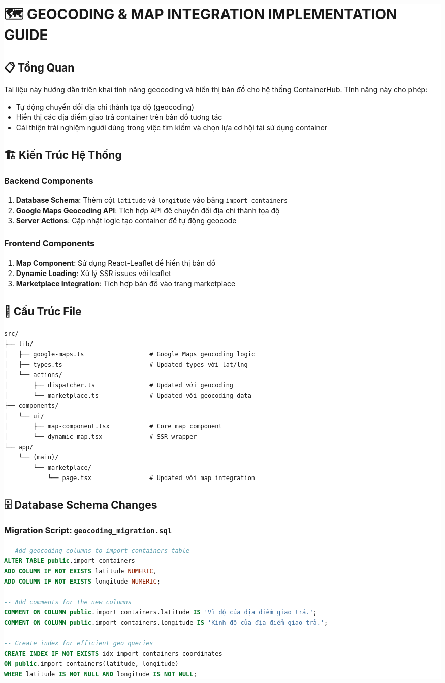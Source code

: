 # 🗺️ GEOCODING & MAP INTEGRATION IMPLEMENTATION GUIDE

## 📋 Tổng Quan

Tài liệu này hướng dẫn triển khai tính năng geocoding và hiển thị bản đồ cho hệ thống ContainerHub. Tính năng này cho phép:

- Tự động chuyển đổi địa chỉ thành tọa độ (geocoding)
- Hiển thị các địa điểm giao trả container trên bản đồ tương tác
- Cải thiện trải nghiệm người dùng trong việc tìm kiếm và chọn lựa cơ hội tái sử dụng container

## 🏗️ Kiến Trúc Hệ Thống

### Backend Components
1. **Database Schema**: Thêm cột `latitude` và `longitude` vào bảng `import_containers`
2. **Google Maps Geocoding API**: Tích hợp API để chuyển đổi địa chỉ thành tọa độ
3. **Server Actions**: Cập nhật logic tạo container để tự động geocode

### Frontend Components
1. **Map Component**: Sử dụng React-Leaflet để hiển thị bản đồ
2. **Dynamic Loading**: Xử lý SSR issues với leaflet
3. **Marketplace Integration**: Tích hợp bản đồ vào trang marketplace

## 📂 Cấu Trúc File

```
src/
├── lib/
│   ├── google-maps.ts                  # Google Maps geocoding logic
│   ├── types.ts                        # Updated types với lat/lng
│   └── actions/
│       ├── dispatcher.ts               # Updated với geocoding
│       └── marketplace.ts              # Updated với geocoding data
├── components/
│   └── ui/
│       ├── map-component.tsx           # Core map component
│       └── dynamic-map.tsx             # SSR wrapper
└── app/
    └── (main)/
        └── marketplace/
            └── page.tsx                # Updated với map integration
```

## 🗄️ Database Schema Changes

### Migration Script: `geocoding_migration.sql`

```sql
-- Add geocoding columns to import_containers table
ALTER TABLE public.import_containers 
ADD COLUMN IF NOT EXISTS latitude NUMERIC,
ADD COLUMN IF NOT EXISTS longitude NUMERIC;

-- Add comments for the new columns
COMMENT ON COLUMN public.import_containers.latitude IS 'Vĩ độ của địa điểm giao trả.';
COMMENT ON COLUMN public.import_containers.longitude IS 'Kinh độ của địa điểm giao trả.';

-- Create index for efficient geo queries
CREATE INDEX IF NOT EXISTS idx_import_containers_coordinates 
ON public.import_containers(latitude, longitude) 
WHERE latitude IS NOT NULL AND longitude IS NOT NULL;
```